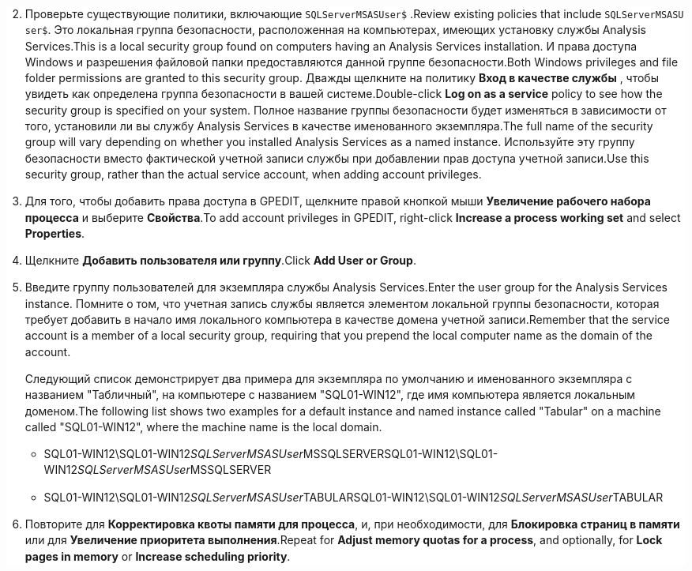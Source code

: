 2.  <span data-ttu-id="ee7c0-172">Проверьте существующие политики, включающие `SQLServerMSASUser$` .</span><span class="sxs-lookup"><span data-stu-id="ee7c0-172">Review existing policies that include `SQLServerMSASUser$`.</span></span> <span data-ttu-id="ee7c0-173">Это локальная группа безопасности, расположенная на компьютерах, имеющих установку службы Analysis Services.</span><span class="sxs-lookup"><span data-stu-id="ee7c0-173">This is a local security group found on computers having an Analysis Services installation.</span></span> <span data-ttu-id="ee7c0-174">И права доступа Windows и разрешения файловой папки предоставляются данной группе безопасности.</span><span class="sxs-lookup"><span data-stu-id="ee7c0-174">Both Windows privileges and file folder permissions are granted to this security group.</span></span> <span data-ttu-id="ee7c0-175">Дважды щелкните на политику **Вход в качестве службы** , чтобы увидеть как определена группа безопасности в вашей системе.</span><span class="sxs-lookup"><span data-stu-id="ee7c0-175">Double-click **Log on as a service** policy to see how the security group is specified on your system.</span></span> <span data-ttu-id="ee7c0-176">Полное название группы безопасности будет изменяться в зависимости от того, установили ли вы службу Analysis Services в качестве именованного экземпляра.</span><span class="sxs-lookup"><span data-stu-id="ee7c0-176">The full name of the security group will vary depending on whether you installed Analysis Services as a named instance.</span></span> <span data-ttu-id="ee7c0-177">Используйте эту группу безопасности вместо фактической учетной записи службы при добавлении прав доступа учетной записи.</span><span class="sxs-lookup"><span data-stu-id="ee7c0-177">Use this security group, rather than the actual service account, when adding account privileges.</span></span>  
  
3.  <span data-ttu-id="ee7c0-178">Для того, чтобы добавить права доступа в GPEDIT, щелкните правой кнопкой мыши **Увеличение рабочего набора процесса** и выберите **Свойства**.</span><span class="sxs-lookup"><span data-stu-id="ee7c0-178">To add account privileges in GPEDIT, right-click **Increase a process working set** and select **Properties**.</span></span>  
  
4.  <span data-ttu-id="ee7c0-179">Щелкните **Добавить пользователя или группу**.</span><span class="sxs-lookup"><span data-stu-id="ee7c0-179">Click **Add User or Group**.</span></span>  
  
5.  <span data-ttu-id="ee7c0-180">Введите группу пользователей для экземпляра службы Analysis Services.</span><span class="sxs-lookup"><span data-stu-id="ee7c0-180">Enter the user group for the Analysis Services instance.</span></span> <span data-ttu-id="ee7c0-181">Помните о том, что учетная запись службы является элементом локальной группы безопасности, которая требует добавить в начало имя локального компьютера в качестве домена учетной записи.</span><span class="sxs-lookup"><span data-stu-id="ee7c0-181">Remember that the service account is a member of a local security group, requiring that you prepend the local computer name as the domain of the account.</span></span>  
  
     <span data-ttu-id="ee7c0-182">Следующий список демонстрирует два примера для экземпляра по умолчанию и именованного экземпляра с названием "Табличный", на компьютере с названием "SQL01-WIN12", где имя компьютера является локальным доменом.</span><span class="sxs-lookup"><span data-stu-id="ee7c0-182">The following list shows two examples for a default instance and named instance called "Tabular" on a machine called "SQL01-WIN12", where the machine name is the local domain.</span></span>  
  
    -   <span data-ttu-id="ee7c0-183">SQL01-WIN12\SQL01-WIN12$SQLServerMSASUser$MSSQLSERVER</span><span class="sxs-lookup"><span data-stu-id="ee7c0-183">SQL01-WIN12\SQL01-WIN12$SQLServerMSASUser$MSSQLSERVER</span></span>  
  
    -   <span data-ttu-id="ee7c0-184">SQL01-WIN12\SQL01-WIN12$SQLServerMSASUser$TABULAR</span><span class="sxs-lookup"><span data-stu-id="ee7c0-184">SQL01-WIN12\SQL01-WIN12$SQLServerMSASUser$TABULAR</span></span>  
  
6.  <span data-ttu-id="ee7c0-185">Повторите для **Корректировка квоты памяти для процесса**, и, при необходимости, для **Блокировка страниц в памяти** или для **Увеличение приоритета выполнения**.</span><span class="sxs-lookup"><span data-stu-id="ee7c0-185">Repeat for **Adjust memory quotas for a process**, and optionally, for **Lock pages in memory** or **Increase scheduling priority**.</span></span>  
  